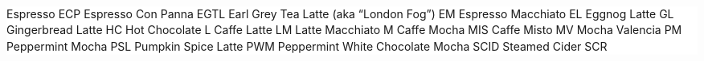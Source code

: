 <td>Espresso</td>
</tr>
<tr>
<td>ECP</td>
<td>Espresso Con Panna</td>
</tr>
<tr>
<td>EGTL</td>
<td>Earl Grey Tea Latte (aka “London Fog”)</td>
</tr>
<tr>
<td>EM</td>
<td>Espresso Macchiato</td>
</tr>
<tr>
<td>EL</td>
<td>Eggnog Latte</td>
</tr>
<tr>
<td>GL</td>
<td>Gingerbread Latte</td>
</tr>
<tr>
<td>HC</td>
<td>Hot Chocolate</td>
</tr>
<tr>
<td>L</td>
<td>Caffe Latte</td>
</tr>
<tr>
<td>LM</td>
<td>Latte Macchiato</td>
</tr>
<tr>
<td>M</td>
<td>Caffe Mocha</td>
</tr>
<tr>
<td>MIS</td>
<td>Caffe Misto</td>
</tr>
<tr>
<td>MV</td>
<td>Mocha Valencia</td>
</tr>
<tr>
<td>PM</td>
<td>Peppermint Mocha</td>
</tr>
<tr>
<td>PSL</td>
<td>Pumpkin Spice Latte</td>
</tr>
<tr>
<td>PWM</td>
<td>Peppermint White Chocolate Mocha</td>
</tr>
<tr>
<td>SCID</td>
<td>Steamed Cider</td>
</tr>
<tr>
<td>SCR</td>